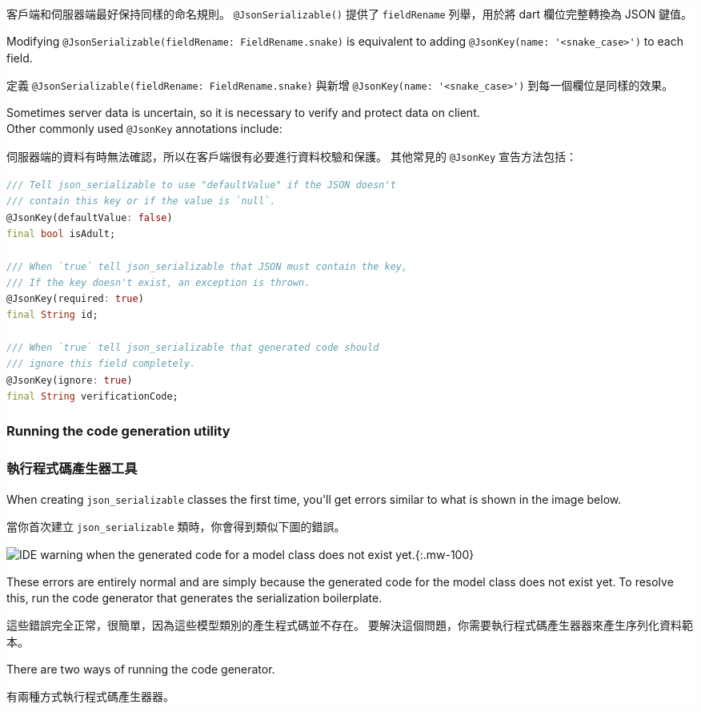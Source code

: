 客戶端和伺服器端最好保持同樣的命名規則。
`@JsonSerializable()` 提供了 `fieldRename` 列舉，用於將 dart 欄位完整轉換為 JSON 鍵值。

Modifying `@JsonSerializable(fieldRename: FieldRename.snake)` is equivalent to
adding `@JsonKey(name: '<snake_case>')` to each field.

定義 `@JsonSerializable(fieldRename: FieldRename.snake)` 與新增
`@JsonKey(name: '<snake_case>')` 到每一個欄位是同樣的效果。

Sometimes server data is uncertain, so it is necessary to verify and protect data
 on client.  
Other commonly used `@JsonKey` annotations include: 

伺服器端的資料有時無法確認，所以在客戶端很有必要進行資料校驗和保護。
其他常見的 `@JsonKey` 宣告方法包括：

```dart
/// Tell json_serializable to use "defaultValue" if the JSON doesn't
/// contain this key or if the value is `null`.
@JsonKey(defaultValue: false)
final bool isAdult;

/// When `true` tell json_serializable that JSON must contain the key, 
/// If the key doesn't exist, an exception is thrown.
@JsonKey(required: true)
final String id;

/// When `true` tell json_serializable that generated code should 
/// ignore this field completely. 
@JsonKey(ignore: true)
final String verificationCode;
```

### Running the code generation utility

### 執行程式碼產生器工具

When creating `json_serializable` classes the first time,
you'll get errors similar to what is shown in the image below.

當你首次建立 `json_serializable` 類時，你會得到類似下圖的錯誤。

![IDE warning when the generated code for a model class does not exist
yet.]({{site.url}}/assets/images/docs/json/ide_warning.png){:.mw-100}

These errors are entirely normal and are simply because the generated code for
the model class does not exist yet. To resolve this, run the code
generator that generates the serialization boilerplate.

這些錯誤完全正常，很簡單，因為這些模型類別的產生程式碼並不存在。
要解決這個問題，你需要執行程式碼產生器器來產生序列化資料範本。

There are two ways of running the code generator.

有兩種方式執行程式碼產生器器。

